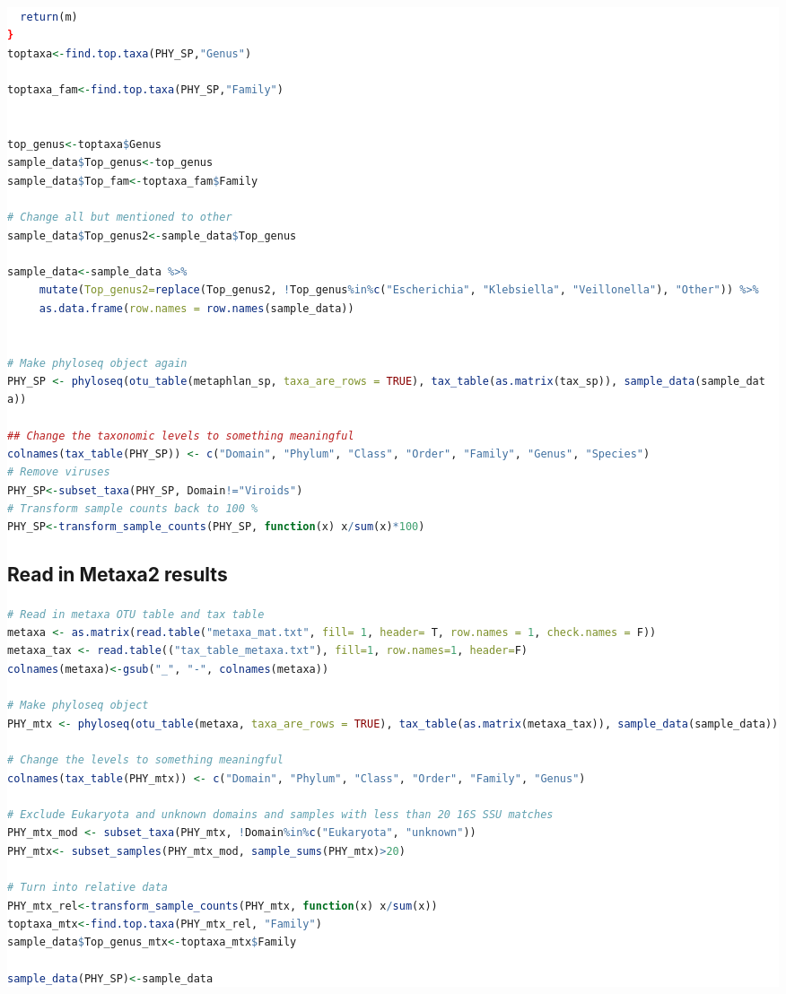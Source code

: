 ``` r
  return(m)
}
toptaxa<-find.top.taxa(PHY_SP,"Genus")

toptaxa_fam<-find.top.taxa(PHY_SP,"Family")


top_genus<-toptaxa$Genus
sample_data$Top_genus<-top_genus
sample_data$Top_fam<-toptaxa_fam$Family

# Change all but mentioned to other
sample_data$Top_genus2<-sample_data$Top_genus

sample_data<-sample_data %>%
     mutate(Top_genus2=replace(Top_genus2, !Top_genus%in%c("Escherichia", "Klebsiella", "Veillonella"), "Other")) %>%
     as.data.frame(row.names = row.names(sample_data)) 


# Make phyloseq object again
PHY_SP <- phyloseq(otu_table(metaphlan_sp, taxa_are_rows = TRUE), tax_table(as.matrix(tax_sp)), sample_data(sample_data))

## Change the taxonomic levels to something meaningful
colnames(tax_table(PHY_SP)) <- c("Domain", "Phylum", "Class", "Order", "Family", "Genus", "Species")
# Remove viruses
PHY_SP<-subset_taxa(PHY_SP, Domain!="Viroids")
# Transform sample counts back to 100 %
PHY_SP<-transform_sample_counts(PHY_SP, function(x) x/sum(x)*100)
```

## Read in Metaxa2 results

``` r
# Read in metaxa OTU table and tax table
metaxa <- as.matrix(read.table("metaxa_mat.txt", fill= 1, header= T, row.names = 1, check.names = F))
metaxa_tax <- read.table(("tax_table_metaxa.txt"), fill=1, row.names=1, header=F)
colnames(metaxa)<-gsub("_", "-", colnames(metaxa))

# Make phyloseq object
PHY_mtx <- phyloseq(otu_table(metaxa, taxa_are_rows = TRUE), tax_table(as.matrix(metaxa_tax)), sample_data(sample_data))

# Change the levels to something meaningful
colnames(tax_table(PHY_mtx)) <- c("Domain", "Phylum", "Class", "Order", "Family", "Genus")

# Exclude Eukaryota and unknown domains and samples with less than 20 16S SSU matches
PHY_mtx_mod <- subset_taxa(PHY_mtx, !Domain%in%c("Eukaryota", "unknown"))
PHY_mtx<- subset_samples(PHY_mtx_mod, sample_sums(PHY_mtx)>20)

# Turn into relative data
PHY_mtx_rel<-transform_sample_counts(PHY_mtx, function(x) x/sum(x))
toptaxa_mtx<-find.top.taxa(PHY_mtx_rel, "Family")
sample_data$Top_genus_mtx<-toptaxa_mtx$Family

sample_data(PHY_SP)<-sample_data
```

